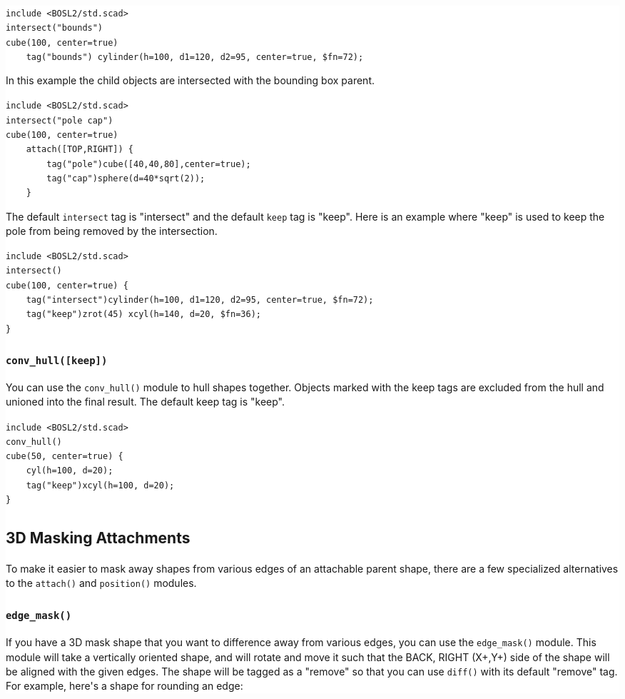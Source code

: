 ```openscad-3D
include <BOSL2/std.scad>
intersect("bounds")
cube(100, center=true)
    tag("bounds") cylinder(h=100, d1=120, d2=95, center=true, $fn=72);
```

In this example the child objects are intersected with the bounding box parent.  

```openscad-3D
include <BOSL2/std.scad>
intersect("pole cap")
cube(100, center=true)
    attach([TOP,RIGHT]) {
        tag("pole")cube([40,40,80],center=true);
        tag("cap")sphere(d=40*sqrt(2));
    }
```

The default `intersect` tag is "intersect" and the default `keep` tag is "keep".  Here is an
example where "keep" is used to keep the pole from being removed by the intersection. 

```openscad-3D
include <BOSL2/std.scad>
intersect()
cube(100, center=true) {
    tag("intersect")cylinder(h=100, d1=120, d2=95, center=true, $fn=72);
    tag("keep")zrot(45) xcyl(h=140, d=20, $fn=36);
}
```

### `conv_hull([keep])`
You can use the `conv_hull()` module to hull shapes together.  Objects
marked with the keep tags are excluded from the hull and unioned into the final result.
The default keep tag is "keep".  


```openscad-3D
include <BOSL2/std.scad>
conv_hull()
cube(50, center=true) {
    cyl(h=100, d=20);
    tag("keep")xcyl(h=100, d=20);
}
```


## 3D Masking Attachments
To make it easier to mask away shapes from various edges of an attachable parent shape, there
are a few specialized alternatives to the `attach()` and `position()` modules.

### `edge_mask()`
If you have a 3D mask shape that you want to difference away from various edges, you can use
the `edge_mask()` module.  This module will take a vertically oriented shape, and will rotate
and move it such that the BACK, RIGHT (X+,Y+) side of the shape will be aligned with the given
edges.  The shape will be tagged as a "remove" so that you can use
`diff()` with its default "remove" tag.  For example,
here's a shape for rounding an edge:
